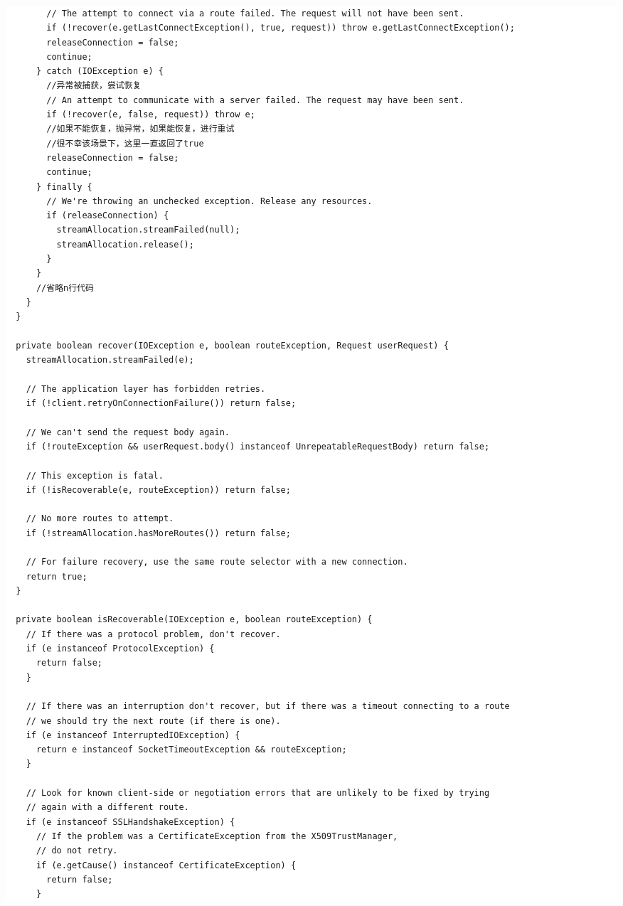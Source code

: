 ```
        // The attempt to connect via a route failed. The request will not have been sent.
        if (!recover(e.getLastConnectException(), true, request)) throw e.getLastConnectException();
        releaseConnection = false;
        continue;
      } catch (IOException e) {
      	//异常被捕获，尝试恢复
        // An attempt to communicate with a server failed. The request may have been sent.
        if (!recover(e, false, request)) throw e;
        //如果不能恢复，抛异常，如果能恢复，进行重试
        //很不幸该场景下，这里一直返回了true
        releaseConnection = false;
        continue;
      } finally {
        // We're throwing an unchecked exception. Release any resources.
        if (releaseConnection) {
          streamAllocation.streamFailed(null);
          streamAllocation.release();
        }
      }
      //省略n行代码
    }
  }

  private boolean recover(IOException e, boolean routeException, Request userRequest) {
    streamAllocation.streamFailed(e);

    // The application layer has forbidden retries.
    if (!client.retryOnConnectionFailure()) return false;

    // We can't send the request body again.
    if (!routeException && userRequest.body() instanceof UnrepeatableRequestBody) return false;

    // This exception is fatal.
    if (!isRecoverable(e, routeException)) return false;

    // No more routes to attempt.
    if (!streamAllocation.hasMoreRoutes()) return false;

    // For failure recovery, use the same route selector with a new connection.
    return true;
  }

  private boolean isRecoverable(IOException e, boolean routeException) {
    // If there was a protocol problem, don't recover.
    if (e instanceof ProtocolException) {
      return false;
    }

    // If there was an interruption don't recover, but if there was a timeout connecting to a route
    // we should try the next route (if there is one).
    if (e instanceof InterruptedIOException) {
      return e instanceof SocketTimeoutException && routeException;
    }

    // Look for known client-side or negotiation errors that are unlikely to be fixed by trying
    // again with a different route.
    if (e instanceof SSLHandshakeException) {
      // If the problem was a CertificateException from the X509TrustManager,
      // do not retry.
      if (e.getCause() instanceof CertificateException) {
        return false;
      }
```